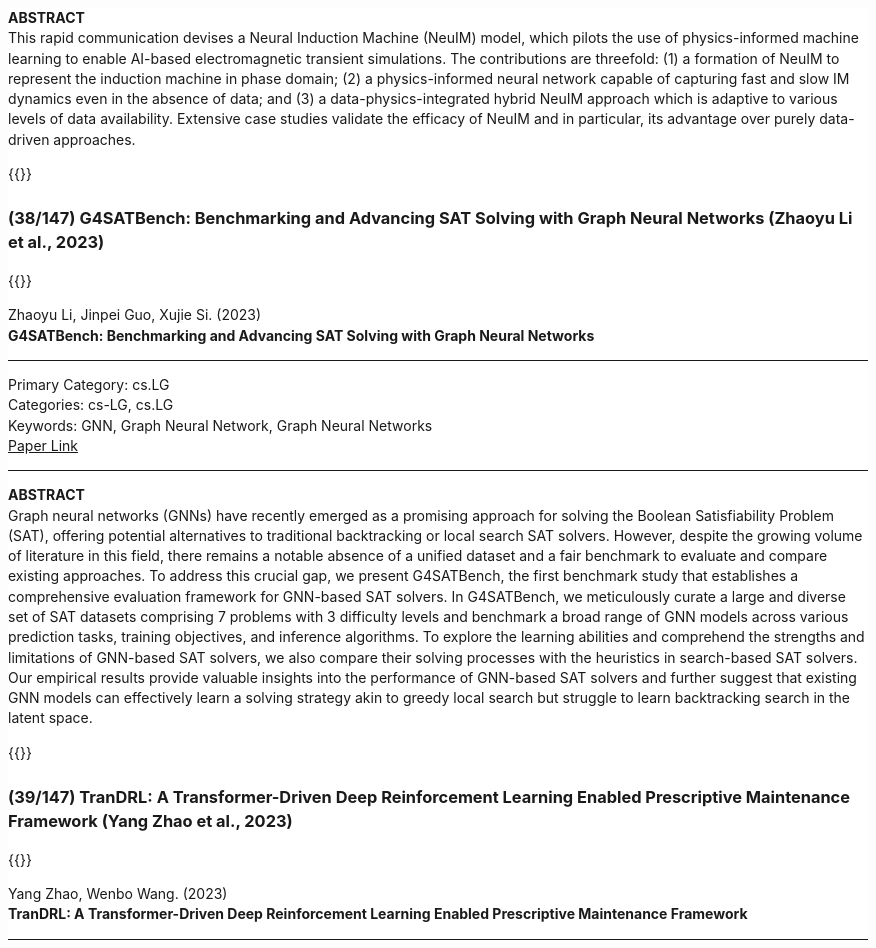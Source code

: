 
**ABSTRACT**  
This rapid communication devises a Neural Induction Machine (NeuIM) model, which pilots the use of physics-informed machine learning to enable AI-based electromagnetic transient simulations. The contributions are threefold: (1) a formation of NeuIM to represent the induction machine in phase domain; (2) a physics-informed neural network capable of capturing fast and slow IM dynamics even in the absence of data; and (3) a data-physics-integrated hybrid NeuIM approach which is adaptive to various levels of data availability. Extensive case studies validate the efficacy of NeuIM and in particular, its advantage over purely data-driven approaches.

{{</citation>}}


### (38/147) G4SATBench: Benchmarking and Advancing SAT Solving with Graph Neural Networks (Zhaoyu Li et al., 2023)

{{<citation>}}

Zhaoyu Li, Jinpei Guo, Xujie Si. (2023)  
**G4SATBench: Benchmarking and Advancing SAT Solving with Graph Neural Networks**  

---
Primary Category: cs.LG  
Categories: cs-LG, cs.LG  
Keywords: GNN, Graph Neural Network, Graph Neural Networks  
[Paper Link](http://arxiv.org/abs/2309.16941v1)  

---


**ABSTRACT**  
Graph neural networks (GNNs) have recently emerged as a promising approach for solving the Boolean Satisfiability Problem (SAT), offering potential alternatives to traditional backtracking or local search SAT solvers. However, despite the growing volume of literature in this field, there remains a notable absence of a unified dataset and a fair benchmark to evaluate and compare existing approaches. To address this crucial gap, we present G4SATBench, the first benchmark study that establishes a comprehensive evaluation framework for GNN-based SAT solvers. In G4SATBench, we meticulously curate a large and diverse set of SAT datasets comprising 7 problems with 3 difficulty levels and benchmark a broad range of GNN models across various prediction tasks, training objectives, and inference algorithms. To explore the learning abilities and comprehend the strengths and limitations of GNN-based SAT solvers, we also compare their solving processes with the heuristics in search-based SAT solvers. Our empirical results provide valuable insights into the performance of GNN-based SAT solvers and further suggest that existing GNN models can effectively learn a solving strategy akin to greedy local search but struggle to learn backtracking search in the latent space.

{{</citation>}}


### (39/147) TranDRL: A Transformer-Driven Deep Reinforcement Learning Enabled Prescriptive Maintenance Framework (Yang Zhao et al., 2023)

{{<citation>}}

Yang Zhao, Wenbo Wang. (2023)  
**TranDRL: A Transformer-Driven Deep Reinforcement Learning Enabled Prescriptive Maintenance Framework**  

---